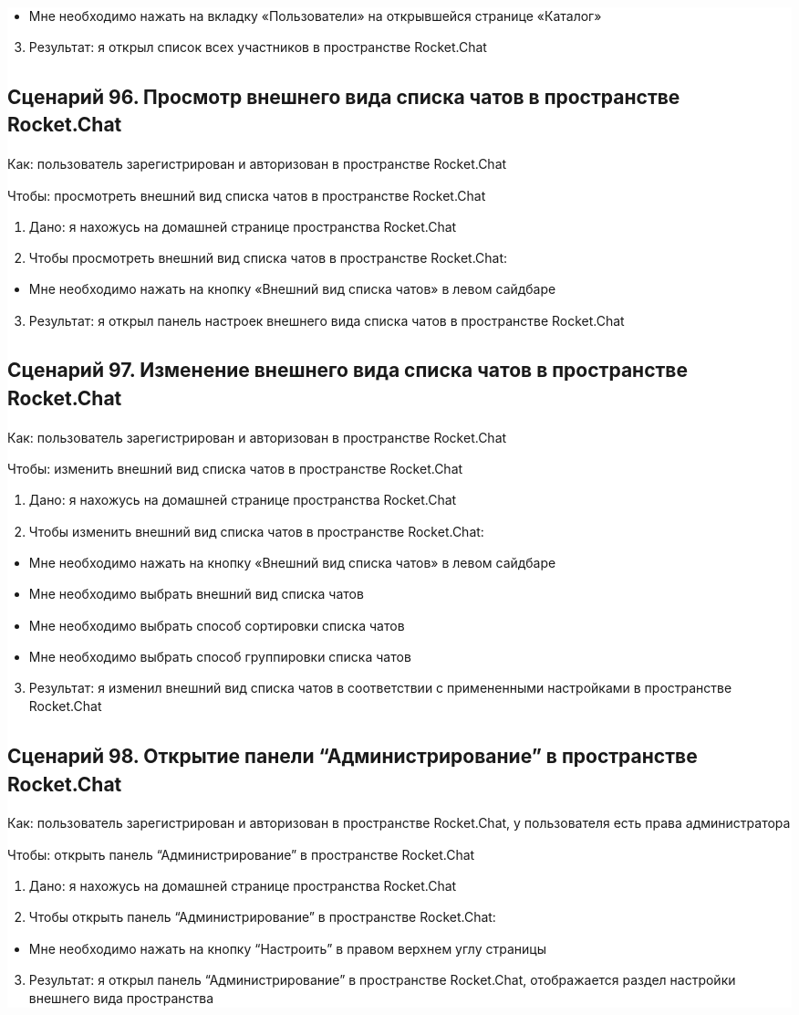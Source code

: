 * Мне необходимо нажать на вкладку «Пользователи» на открывшейся странице «Каталог»

3. Результат: я открыл список всех участников в пространстве Rocket.Chat

## Сценарий 96. Просмотр внешнего вида списка чатов в пространстве Rocket.Chat 

Как: пользователь зарегистрирован и авторизован в пространстве Rocket.Chat

Чтобы: просмотреть внешний вид списка чатов в пространстве Rocket.Chat 

1. Дано: я нахожусь на домашней странице пространства Rocket.Chat

2. Чтобы просмотреть внешний вид списка чатов в пространстве Rocket.Chat: 

* Мне необходимо нажать на кнопку «Внешний вид списка чатов» в левом сайдбаре

3. Результат: я открыл панель настроек внешнего вида списка чатов в пространстве Rocket.Chat

## Сценарий 97. Изменение внешнего вида списка чатов в пространстве Rocket.Chat 

Как: пользователь зарегистрирован и авторизован в пространстве Rocket.Chat

Чтобы: изменить внешний вид списка чатов в пространстве Rocket.Chat 

1. Дано: я нахожусь на домашней странице пространства Rocket.Chat

2. Чтобы изменить внешний вид списка чатов в пространстве Rocket.Chat: 

* Мне необходимо нажать на кнопку «Внешний вид списка чатов» в левом сайдбаре

* Мне необходимо выбрать внешний вид списка чатов

* Мне необходимо выбрать способ сортировки списка чатов

* Мне необходимо выбрать способ группировки списка чатов

3. Результат: я изменил внешний вид списка чатов в соответствии с примененными настройками в пространстве Rocket.Chat

## Сценарий 98. Открытие панели “Администрирование” в пространстве Rocket.Chat 

Как: пользователь зарегистрирован и авторизован в пространстве Rocket.Chat, у пользователя есть права администратора

Чтобы: открыть панель “Администрирование” в пространстве Rocket.Chat 

1. Дано: я нахожусь на домашней странице пространства Rocket.Chat

2. Чтобы открыть панель “Администрирование” в пространстве Rocket.Chat: 

* Мне необходимо нажать на кнопку “Настроить” в правом верхнем углу страницы

3. Результат: я открыл панель “Администрирование” в пространстве Rocket.Chat, отображается раздел настройки внешнего вида пространства

